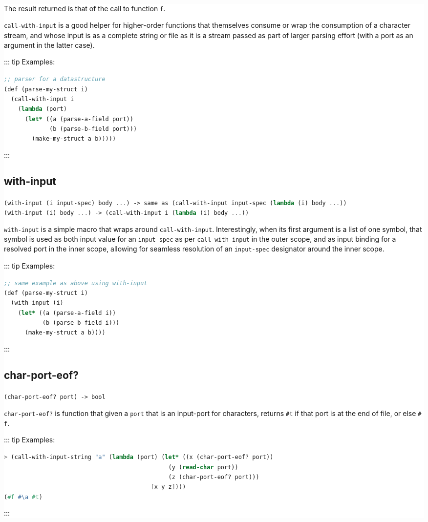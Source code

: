 The result returned is that of the call to function `f`.

`call-with-input` is a good helper for higher-order functions that themselves consume or wrap
the consumption of a character stream, and whose input is as a complete string or file as it is
a stream passed as part of larger parsing effort (with a port as an argument in the latter case).

::: tip Examples:
```scheme
;; parser for a datastructure
(def (parse-my-struct i)
  (call-with-input i
    (lambda (port)
      (let* ((a (parse-a-field port))
             (b (parse-b-field port)))
        (make-my-struct a b)))))
```
:::

## with-input
```scheme
(with-input (i input-spec) body ...) -> same as (call-with-input input-spec (lambda (i) body ...))
(with-input (i) body ...) -> (call-with-input i (lambda (i) body ...))
```

`with-input` is a simple macro that wraps around `call-with-input`.
Interestingly, when its first argument is a list of one symbol, that symbol is used as both
input value for an `input-spec` as per `call-with-input` in the outer scope,
and as input binding for a resolved port in the inner scope,
allowing for seamless resolution of an `input-spec` designator around the inner scope.

::: tip Examples:
```scheme
;; same example as above using with-input
(def (parse-my-struct i)
  (with-input (i)
    (let* ((a (parse-a-field i))
           (b (parse-b-field i)))
      (make-my-struct a b))))
```
:::

## char-port-eof?
```scheme
(char-port-eof? port) -> bool
```

`char-port-eof?` is function that given a `port` that is an input-port for characters,
returns `#t` if that port is at the end of file, or else `#f`.

::: tip Examples:
```scheme
> (call-with-input-string "a" (lambda (port) (let* ((x (char-port-eof? port))
                                               (y (read-char port))
                                               (z (char-port-eof? port)))
                                          [x y z])))
(#f #\a #t)
```
:::
